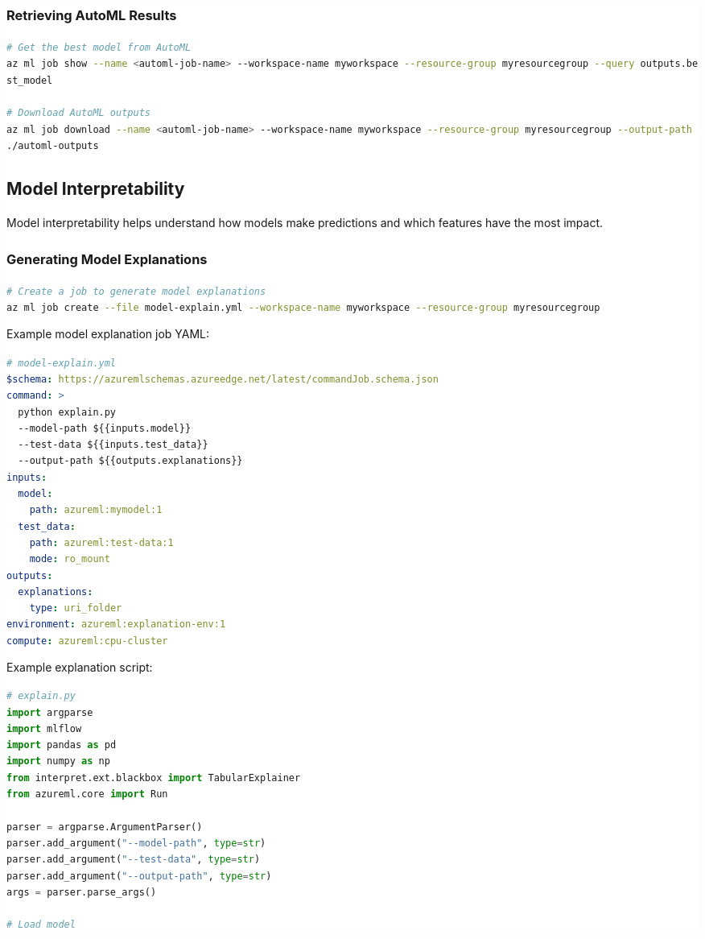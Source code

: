 ### Retrieving AutoML Results

```bash
# Get the best model from AutoML
az ml job show --name <automl-job-name> --workspace-name myworkspace --resource-group myresourcegroup --query outputs.best_model

# Download AutoML outputs
az ml job download --name <automl-job-name> --workspace-name myworkspace --resource-group myresourcegroup --output-path ./automl-outputs
```

## Model Interpretability

Model interpretability helps understand how models make predictions and which features have the most impact.

### Generating Model Explanations

```bash
# Create a job to generate model explanations
az ml job create --file model-explain.yml --workspace-name myworkspace --resource-group myresourcegroup
```

Example model explanation job YAML:

```yaml
# model-explain.yml
$schema: https://azuremlschemas.azureedge.net/latest/commandJob.schema.json
command: >
  python explain.py 
  --model-path ${{inputs.model}}
  --test-data ${{inputs.test_data}}
  --output-path ${{outputs.explanations}}
inputs:
  model:
    path: azureml:mymodel:1
  test_data:
    path: azureml:test-data:1
    mode: ro_mount
outputs:
  explanations:
    type: uri_folder
environment: azureml:explanation-env:1
compute: azureml:cpu-cluster
```

Example explanation script:

```python
# explain.py
import argparse
import mlflow
import pandas as pd
import numpy as np
from interpret.ext.blackbox import TabularExplainer
from azureml.core import Run

parser = argparse.ArgumentParser()
parser.add_argument("--model-path", type=str)
parser.add_argument("--test-data", type=str)
parser.add_argument("--output-path", type=str)
args = parser.parse_args()

# Load model
```